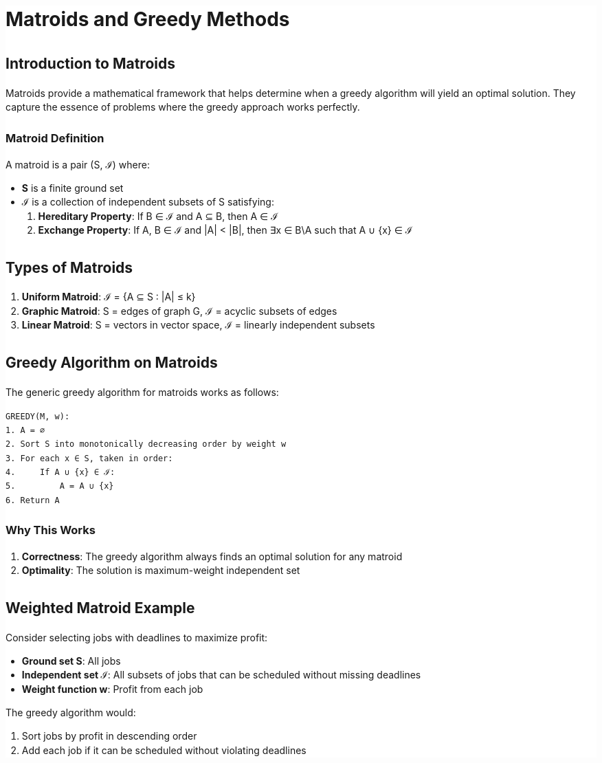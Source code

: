 # Matroids and Greedy Methods

## Introduction to Matroids

Matroids provide a mathematical framework that helps determine when a greedy algorithm will yield an optimal solution. They capture the essence of problems where the greedy approach works perfectly.

### Matroid Definition

A matroid is a pair (S, ℐ) where:
- **S** is a finite ground set
- **ℐ** is a collection of independent subsets of S satisfying:
  1. **Hereditary Property**: If B ∈ ℐ and A ⊆ B, then A ∈ ℐ
  2. **Exchange Property**: If A, B ∈ ℐ and |A| < |B|, then ∃x ∈ B\A such that A ∪ {x} ∈ ℐ

## Types of Matroids

1. **Uniform Matroid**: ℐ = {A ⊆ S : |A| ≤ k}
2. **Graphic Matroid**: S = edges of graph G, ℐ = acyclic subsets of edges
3. **Linear Matroid**: S = vectors in vector space, ℐ = linearly independent subsets

## Greedy Algorithm on Matroids

The generic greedy algorithm for matroids works as follows:

```
GREEDY(M, w):
1. A = ∅
2. Sort S into monotonically decreasing order by weight w
3. For each x ∈ S, taken in order:
4.     If A ∪ {x} ∈ ℐ:
5.         A = A ∪ {x}
6. Return A
```

### Why This Works

1. **Correctness**: The greedy algorithm always finds an optimal solution for any matroid
2. **Optimality**: The solution is maximum-weight independent set

## Weighted Matroid Example

Consider selecting jobs with deadlines to maximize profit:

- **Ground set S**: All jobs
- **Independent set ℐ**: All subsets of jobs that can be scheduled without missing deadlines
- **Weight function w**: Profit from each job

The greedy algorithm would:
1. Sort jobs by profit in descending order
2. Add each job if it can be scheduled without violating deadlines
